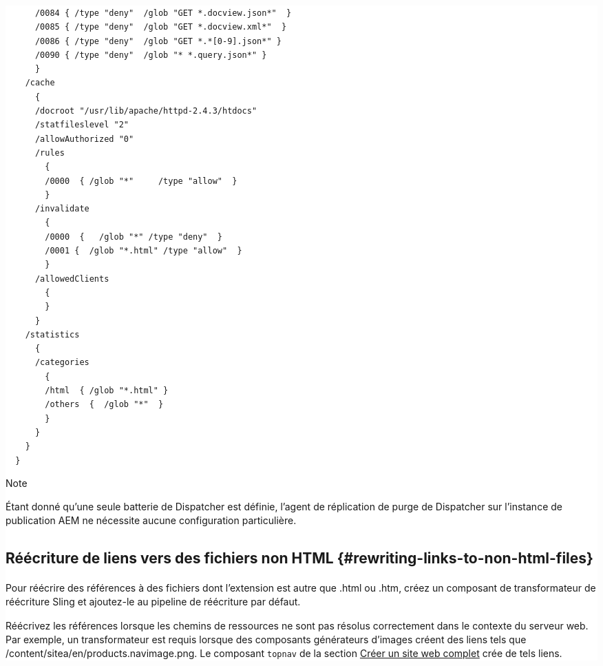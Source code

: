 ```xml
      /0084 { /type "deny"  /glob "GET *.docview.json*"  }
      /0085 { /type "deny"  /glob "GET *.docview.xml*"  }      
      /0086 { /type "deny"  /glob "GET *.*[0-9].json*" }
      /0090 { /type "deny"  /glob "* *.query.json*" }
      }
    /cache
      {
      /docroot "/usr/lib/apache/httpd-2.4.3/htdocs"
      /statfileslevel "2"
      /allowAuthorized "0"
      /rules
        {
        /0000  { /glob "*"     /type "allow"  }
        }
      /invalidate
        {
        /0000  {   /glob "*" /type "deny"  }
        /0001 {  /glob "*.html" /type "allow"  }
        }
      /allowedClients
        {
        }     
      }
    /statistics
      {
      /categories
        {
        /html  { /glob "*.html" }
        /others  {  /glob "*"  }
        }
      }
    }
  }
```

>[!NOTE]
>
>Étant donné qu’une seule batterie de Dispatcher est définie, l’agent de réplication de purge de Dispatcher sur l’instance de publication AEM ne nécessite aucune configuration particulière.

## Réécriture de liens vers des fichiers non HTML  {#rewriting-links-to-non-html-files}

Pour réécrire des références à des fichiers dont l’extension est autre que .html ou .htm, créez un composant de transformateur de réécriture Sling et ajoutez-le au pipeline de réécriture par défaut.

Réécrivez les références lorsque les chemins de ressources ne sont pas résolus correctement dans le contexte du serveur web. Par exemple, un transformateur est requis lorsque des composants générateurs d’images créent des liens tels que /content/sitea/en/products.navimage.png. Le composant `topnav` de la section [Créer un site web complet](https://experienceleague.adobe.com/fr/docs/experience-manager-65/content/implementing/developing/introduction/the-basics) crée de tels liens.
